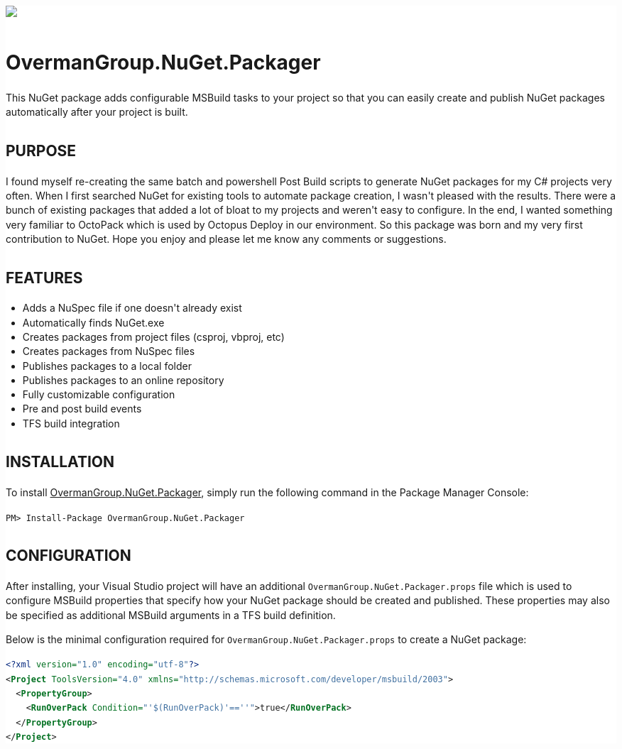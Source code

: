 <a href="https://teamcity.bixbots.com/viewType.html?buildTypeId=Overman_NuGetPackager_Build&guest=1" target="_blank">
  <img src="https://img.shields.io/teamcity/https/teamcity.bixbots.com/s/Overman_NuGetPackager_Build.svg?label=TeamCity" />
</a>

# OvermanGroup.NuGet.Packager
This NuGet package adds configurable MSBuild tasks to your project so that you can easily create and publish NuGet packages automatically after your project is built.

## PURPOSE
I found myself re-creating the same batch and powershell Post Build scripts to generate NuGet packages for my C# projects very often. When I first searched NuGet for existing tools to automate package creation, I wasn't pleased with the results. There were a bunch of existing packages that added a lot of bloat to my projects and weren't easy to configure. In the end, I wanted something very familiar to OctoPack which is used by Octopus Deploy in our environment. So this package was born and my very first contribution to NuGet. Hope you enjoy and please let me know any comments or suggestions.

## FEATURES
- Adds a NuSpec file if one doesn't already exist
- Automatically finds NuGet.exe
- Creates packages from project files (csproj, vbproj, etc)
- Creates packages from NuSpec files
- Publishes packages to a local folder
- Publishes packages to an online repository
- Fully customizable configuration
- Pre and post build events
- TFS build integration

## INSTALLATION
To install [OvermanGroup.NuGet.Packager][8], simply run the following command in the Package Manager Console:

    PM> Install-Package OvermanGroup.NuGet.Packager

## CONFIGURATION
After installing, your Visual Studio project will have an additional `OvermanGroup.NuGet.Packager.props` file which is used to configure MSBuild properties that specify how your NuGet package should be created and published. These properties may also be specified as additional MSBuild arguments in a TFS build definition.

Below is the minimal configuration required for ``OvermanGroup.NuGet.Packager.props`` to create a NuGet package:
```xml
<?xml version="1.0" encoding="utf-8"?>
<Project ToolsVersion="4.0" xmlns="http://schemas.microsoft.com/developer/msbuild/2003">
  <PropertyGroup>
    <RunOverPack Condition="'$(RunOverPack)'==''">true</RunOverPack>
  </PropertyGroup>
</Project>
```


[1]: https://www.nuget.org/packages/NuGet.CommandLine/
[2]: http://msdn.microsoft.com/en-us/library/windows/desktop/aa365527%28v=vs.85%29.aspx
[3]: http://docs.nuget.org/docs/Creating-Packages/Creating-and-Publishing-a-Package#From_a_project
[4]: http://docs.nuget.org/docs/reference/nuspec-reference
[5]: http://docs.nuget.org/docs/reference/nuspec-reference#Replacement_Tokens
[6]: http://msdn.microsoft.com/en-us/library/hh850448.aspx
[7]: https://github.com/OvermanGroup/OvermanGroup.NuGet.Packager/issues
[8]: https://www.nuget.org/packages/OvermanGroup.NuGet.Packager/
[9]: https://www.nuget.org/nuget.exe